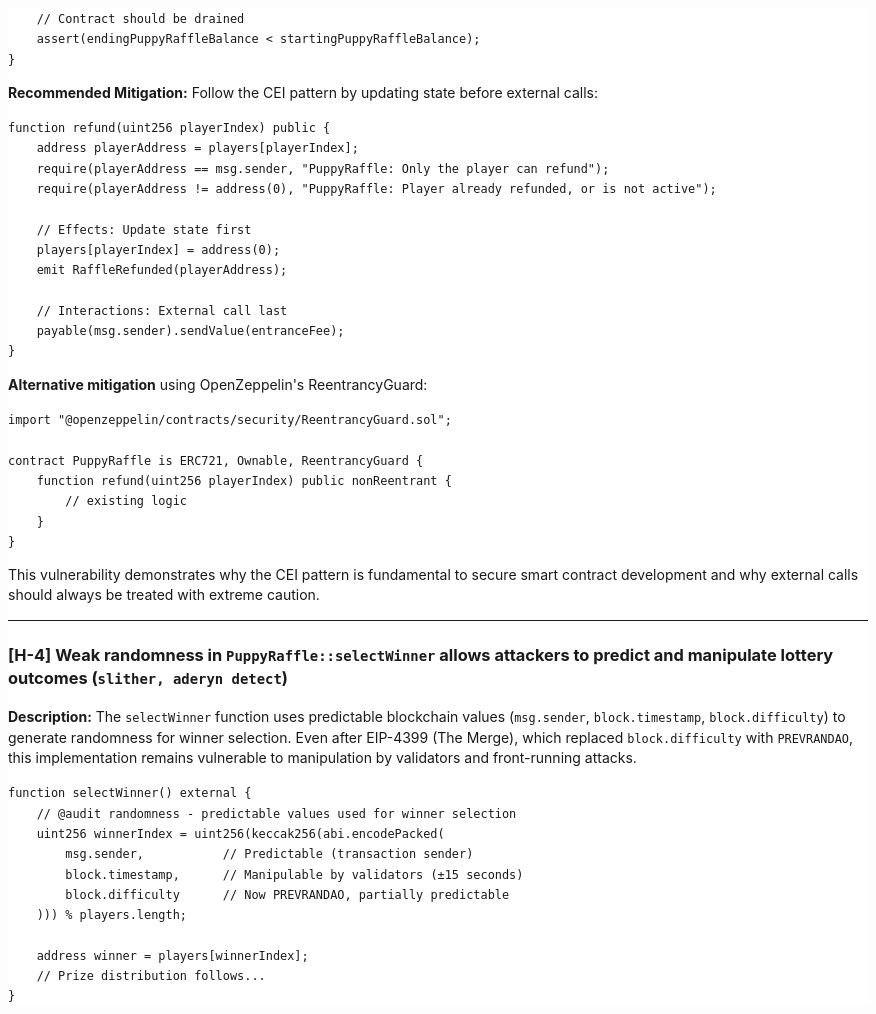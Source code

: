 ```solidity
    // Contract should be drained
    assert(endingPuppyRaffleBalance < startingPuppyRaffleBalance);
}
```

**Recommended Mitigation:** Follow the CEI pattern by updating state before external calls:

```solidity
function refund(uint256 playerIndex) public {
    address playerAddress = players[playerIndex];
    require(playerAddress == msg.sender, "PuppyRaffle: Only the player can refund");
    require(playerAddress != address(0), "PuppyRaffle: Player already refunded, or is not active");
    
    // Effects: Update state first
    players[playerIndex] = address(0);
    emit RaffleRefunded(playerAddress);
    
    // Interactions: External call last
    payable(msg.sender).sendValue(entranceFee);
}
```

**Alternative mitigation** using OpenZeppelin's ReentrancyGuard:

```solidity
import "@openzeppelin/contracts/security/ReentrancyGuard.sol";

contract PuppyRaffle is ERC721, Ownable, ReentrancyGuard {
    function refund(uint256 playerIndex) public nonReentrant {
        // existing logic
    }
}
```

This vulnerability demonstrates why the CEI pattern is fundamental to secure smart contract development and why external calls should always be treated with extreme caution.

---

### [H-4] Weak randomness in `PuppyRaffle::selectWinner` allows attackers to predict and manipulate lottery outcomes (**`slither, aderyn detect`**)

**Description:** The `selectWinner` function uses predictable blockchain values (`msg.sender`, `block.timestamp`, `block.difficulty`) to generate randomness for winner selection. Even after EIP-4399 (The Merge), which replaced `block.difficulty` with `PREVRANDAO`, this implementation remains vulnerable to manipulation by validators and front-running attacks.

```solidity
function selectWinner() external {
    // @audit randomness - predictable values used for winner selection
    uint256 winnerIndex = uint256(keccak256(abi.encodePacked(
        msg.sender,           // Predictable (transaction sender)
        block.timestamp,      // Manipulable by validators (±15 seconds)
        block.difficulty      // Now PREVRANDAO, partially predictable
    ))) % players.length;
    
    address winner = players[winnerIndex];
    // Prize distribution follows...
}
```
